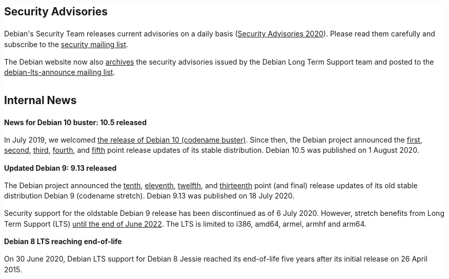 
Security Advisories
-------------------


Debian's Security Team releases current advisories on a daily basis
([Security Advisories 2020](https://www.debian.org/security/2020/)). Please
read them carefully and subscribe to the [security mailing
list](https://lists.debian.org/debian-security-announce/).


The Debian website now also [archives](https://www.debian.org/lts/security/)
the security advisories issued by the Debian Long Term Support team and posted to the
[debian-lts-announce mailing list](https://lists.debian.org/debian-lts-announce/).



Internal News
-------------


**News for Debian 10 buster: 10.5 released**


In July 2019, we welcomed
[the release of Debian 10
(codename buster)](https://www.debian.org/News/2019/20190706). Since then,
the Debian project announced the
[first](https://www.debian.org/News/2019/20190907),
[second](https://www.debian.org/News/2019/20191116),
[third](https://www.debian.org/News/2020/20200208),
[fourth](https://www.debian.org/News/2020/20200509),
and [fifth](https://www.debian.org/News/2020/20200801)
point release updates of its stable distribution.
Debian 10.5 was published on 1 August 2020.


**Updated Debian 9: 9.13 released**


The Debian project announced the
[tenth](https://www.debian.org/News/2019/2019090702),
[eleventh](https://www.debian.org/News/2019/20190908),
[twelfth](https://www.debian.org/News/2020/2020020802),
and [thirteenth](https://www.debian.org/News/2020/20200718)
point (and final) release updates of its old stable distribution Debian 9
(codename stretch).
Debian 9.13 was published on 18 July 2020.


Security support for the oldstable Debian 9 release has been discontinued
as of 6 July 2020. However, stretch benefits from Long Term Support (LTS)
[until the end of June 2022](https://wiki.debian.org/LTS/Stretch).
The LTS is limited to i386, amd64, armel, armhf and arm64.



**Debian 8 LTS reaching end-of-life**


On 30 June 2020, Debian LTS support for Debian 8 Jessie reached
its end-of-life five years after its initial release on 26 April 2015.
